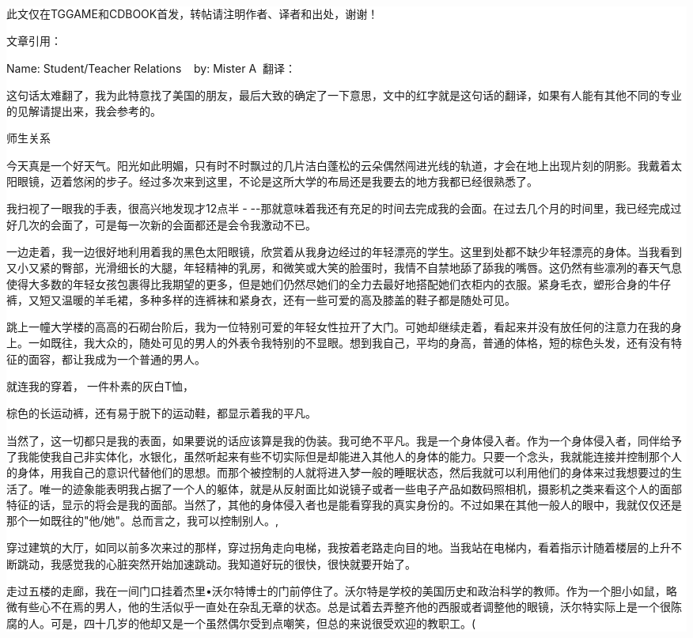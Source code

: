 



此文仅在TGGAME和CDBOOK首发，转帖请注明作者、译者和出处，谢谢！



文章引用：



Name: Student/Teacher Relations    by: Mister A  翻译：





这句话太难翻了，我为此特意找了美国的朋友，最后大致的确定了一下意思，文中的红字就是这句话的翻译，如果有人能有其他不同的专业的见解请提出来，我会参考的。





师生关系





今天真是一个好天气。阳光如此明媚，只有时不时飘过的几片洁白蓬松的云朵偶然闯进光线的轨道，才会在地上出现片刻的阴影。我戴着太阳眼镜，迈着悠闲的步子。经过多次来到这里，不论是这所大学的布局还是我要去的地方我都已经很熟悉了。





我扫视了一眼我的手表，很高兴地发现才12点半 - --那就意味着我还有充足的时间去完成我的会面。在过去几个月的时间里，我已经完成过好几次的会面了，可是每一次新的会面都还是会令我激动不已。



一边走着，我一边很好地利用着我的黑色太阳眼镜，欣赏着从我身边经过的年轻漂亮的学生。这里到处都不缺少年轻漂亮的身体。当我看到又小又紧的臀部，光滑细长的大腿，年轻精神的乳房，和微笑或大笑的脸蛋时，我情不自禁地舔了舔我的嘴唇。这仍然有些凛冽的春天气息使得大多数的年轻女孩包裹得比我期望的更多，但是她们仍然尽她们的全力去最好地搭配她们衣柜内的衣服。紧身毛衣，塑形合身的牛仔裤，又短又温暖的羊毛裙，多种多样的连裤袜和紧身衣，还有一些可爱的高及膝盖的鞋子都是随处可见。





跳上一幢大学楼的高高的石砌台阶后，我为一位特别可爱的年轻女性拉开了大门。可她却继续走着，看起来并没有放任何的注意力在我的身上。一如既往，我大众的，随处可见的男人的外表令我特别的不显眼。想到我自己，平均的身高，普通的体格，短的棕色头发，还有没有特征的面容，都让我成为一个普通的男人。

就连我的穿着， 一件朴素的灰白T恤，

棕色的长运动裤，还有易于脱下的运动鞋，都显示着我的平凡。



当然了，这一切都只是我的表面，如果要说的话应该算是我的伪装。我可绝不平凡。我是一个身体侵入者。作为一个身体侵入者，同伴给予了我能使我自己非实体化，水银化，虽然听起来有些不切实际但是却能进入其他人的身体的能力。只要一个念头，我就能连接并控制那个人的身体，用我自己的意识代替他们的思想。而那个被控制的人就将进入梦一般的睡眠状态，然后我就可以利用他们的身体来过我想要过的生活了。唯一的迹象能表明我占据了一个人的躯体，就是从反射面比如说镜子或者一些电子产品如数码照相机，摄影机之类来看这个人的面部特征的话，显示的将会是我的面部。当然了，其他的身体侵入者也是能看穿我的真实身份的。不过如果在其他一般人的眼中，我就仅仅还是那个一如既往的"他/她"。总而言之，我可以控制别人。,





穿过建筑的大厅，如同以前多次来过的那样，穿过拐角走向电梯，我按着老路走向目的地。当我站在电梯内，看着指示计随着楼层的上升不断跳动，我感觉我的心脏突然开始加速跳动。我知道好玩的很快，很快就要开始了。



走过五楼的走廊，我在一间门口挂着杰里•沃尔特博士的门前停住了。沃尔特是学校的美国历史和政治科学的教师。作为一个胆小如鼠，略微有些心不在焉的男人，他的生活似乎一直处在杂乱无章的状态。总是试着去弄整齐他的西服或者调整他的眼镜，沃尔特实际上是一个很陈腐的人。可是，四十几岁的他却又是一个虽然偶尔受到点嘲笑，但总的来说很受欢迎的教职工。(
